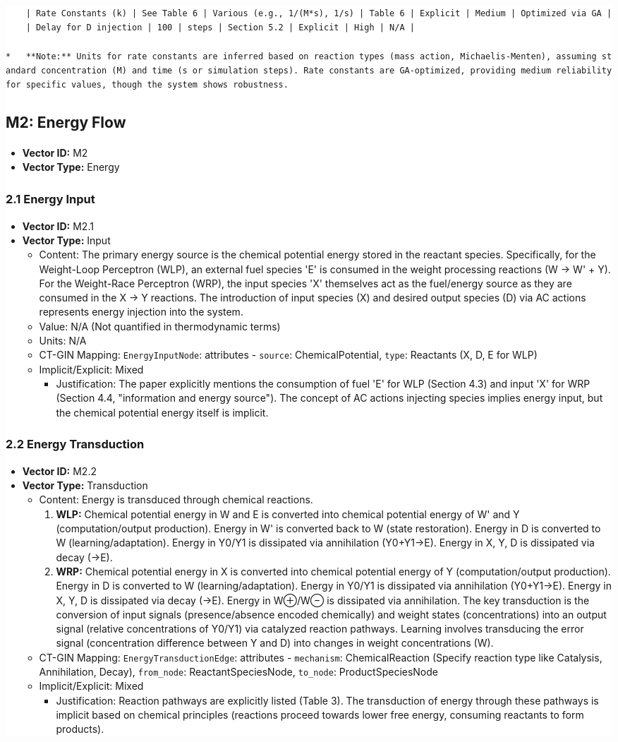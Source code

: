         | Rate Constants (k) | See Table 6 | Various (e.g., 1/(M*s), 1/s) | Table 6 | Explicit | Medium | Optimized via GA |
        | Delay for D injection | 100 | steps | Section 5.2 | Explicit | High | N/A |

    *   **Note:** Units for rate constants are inferred based on reaction types (mass action, Michaelis-Menten), assuming standard concentration (M) and time (s or simulation steps). Rate constants are GA-optimized, providing medium reliability for specific values, though the system shows robustness.

## M2: Energy Flow
*   **Vector ID:** M2
*   **Vector Type:** Energy

### **2.1 Energy Input**

*   **Vector ID:** M2.1
*   **Vector Type:** Input
    *   Content: The primary energy source is the chemical potential energy stored in the reactant species. Specifically, for the Weight-Loop Perceptron (WLP), an external fuel species 'E' is consumed in the weight processing reactions (W -> W' + Y). For the Weight-Race Perceptron (WRP), the input species 'X' themselves act as the fuel/energy source as they are consumed in the X -> Y reactions. The introduction of input species (X) and desired output species (D) via AC actions represents energy injection into the system.
    *   Value: N/A (Not quantified in thermodynamic terms)
    *   Units: N/A
    *   CT-GIN Mapping: `EnergyInputNode`: attributes - `source`: ChemicalPotential, `type`: Reactants (X, D, E for WLP)
    *   Implicit/Explicit: Mixed
        *  Justification: The paper explicitly mentions the consumption of fuel 'E' for WLP (Section 4.3) and input 'X' for WRP (Section 4.4, "information and energy source"). The concept of AC actions injecting species implies energy input, but the chemical potential energy itself is implicit.

### **2.2 Energy Transduction**

*   **Vector ID:** M2.2
*   **Vector Type:** Transduction
    *   Content: Energy is transduced through chemical reactions.
        1.  **WLP:** Chemical potential energy in W and E is converted into chemical potential energy of W' and Y (computation/output production). Energy in W' is converted back to W (state restoration). Energy in D is converted to W (learning/adaptation). Energy in Y0/Y1 is dissipated via annihilation (Y0+Y1->E). Energy in X, Y, D is dissipated via decay (->E).
        2.  **WRP:** Chemical potential energy in X is converted into chemical potential energy of Y (computation/output production). Energy in D is converted to W (learning/adaptation). Energy in Y0/Y1 is dissipated via annihilation (Y0+Y1->E). Energy in X, Y, D is dissipated via decay (->E). Energy in W⊕/W⊖ is dissipated via annihilation.
        The key transduction is the conversion of input signals (presence/absence encoded chemically) and weight states (concentrations) into an output signal (relative concentrations of Y0/Y1) via catalyzed reaction pathways. Learning involves transducing the error signal (concentration difference between Y and D) into changes in weight concentrations (W).
    *   CT-GIN Mapping: `EnergyTransductionEdge`: attributes - `mechanism`: ChemicalReaction (Specify reaction type like Catalysis, Annihilation, Decay), `from_node`: ReactantSpeciesNode, `to_node`: ProductSpeciesNode
    *   Implicit/Explicit: Mixed
        *  Justification: Reaction pathways are explicitly listed (Table 3). The transduction of energy through these pathways is implicit based on chemical principles (reactions proceed towards lower free energy, consuming reactants to form products).

